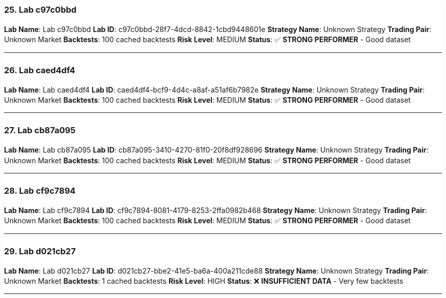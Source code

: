
### 25. Lab c97c0bbd
**Lab Name**: Lab c97c0bbd
**Lab ID**: c97c0bbd-28f7-4dcd-8842-1cbd9448601e
**Strategy Name**: Unknown Strategy
**Trading Pair**: Unknown Market
**Backtests**: 100 cached backtests
**Risk Level**: MEDIUM
**Status**: ✅ **STRONG PERFORMER** - Good dataset

---

### 26. Lab caed4df4
**Lab Name**: Lab caed4df4
**Lab ID**: caed4df4-bcf9-4d4c-a8af-a51af6b7982e
**Strategy Name**: Unknown Strategy
**Trading Pair**: Unknown Market
**Backtests**: 100 cached backtests
**Risk Level**: MEDIUM
**Status**: ✅ **STRONG PERFORMER** - Good dataset

---

### 27. Lab cb87a095
**Lab Name**: Lab cb87a095
**Lab ID**: cb87a095-3410-4270-81f0-20f8df928696
**Strategy Name**: Unknown Strategy
**Trading Pair**: Unknown Market
**Backtests**: 100 cached backtests
**Risk Level**: MEDIUM
**Status**: ✅ **STRONG PERFORMER** - Good dataset

---

### 28. Lab cf9c7894
**Lab Name**: Lab cf9c7894
**Lab ID**: cf9c7894-8081-4179-8253-2ffa0982b468
**Strategy Name**: Unknown Strategy
**Trading Pair**: Unknown Market
**Backtests**: 100 cached backtests
**Risk Level**: MEDIUM
**Status**: ✅ **STRONG PERFORMER** - Good dataset

---

### 29. Lab d021cb27
**Lab Name**: Lab d021cb27
**Lab ID**: d021cb27-bbe2-41e5-ba6a-400a211cde88
**Strategy Name**: Unknown Strategy
**Trading Pair**: Unknown Market
**Backtests**: 1 cached backtests
**Risk Level**: HIGH
**Status**: ❌ **INSUFFICIENT DATA** - Very few backtests

---